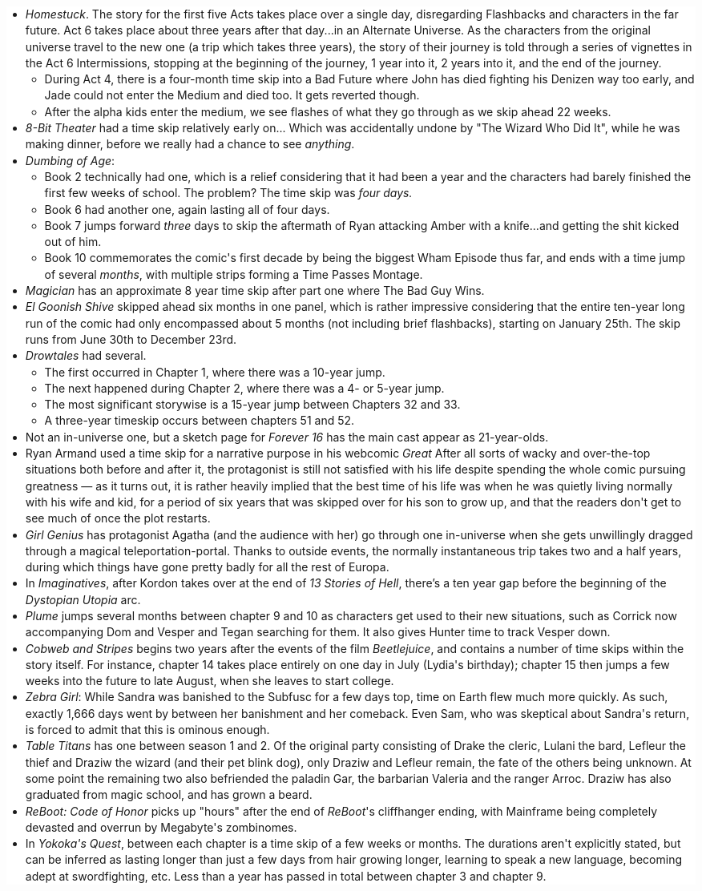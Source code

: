 -   _Homestuck_. The story for the first five Acts takes place over a single day, disregarding Flashbacks and characters in the far future. Act 6 takes place about three years after that day...in an Alternate Universe. As the characters from the original universe travel to the new one (a trip which takes three years), the story of their journey is told through a series of vignettes in the Act 6 Intermissions, stopping at the beginning of the journey, 1 year into it, 2 years into it, and the end of the journey.
    -   During Act 4, there is a four-month time skip into a Bad Future where John has died fighting his Denizen way too early, and Jade could not enter the Medium and died too. It gets reverted though.
    -   After the alpha kids enter the medium, we see flashes of what they go through as we skip ahead 22 weeks.
-   _8-Bit Theater_ had a time skip relatively early on... Which was accidentally undone by "The Wizard Who Did It", while he was making dinner, before we really had a chance to see _anything_.
-   _Dumbing of Age_:
    -   Book 2 technically had one, which is a relief considering that it had been a year and the characters had barely finished the first few weeks of school. The problem? The time skip was _four days._
    -   Book 6 had another one, again lasting all of four days.
    -   Book 7 jumps forward _three_ days to skip the aftermath of Ryan attacking Amber with a knife...and getting the shit kicked out of him.
    -   Book 10 commemorates the comic's first decade by being the biggest Wham Episode thus far, and ends with a time jump of several _months_, with multiple strips forming a Time Passes Montage.
-   _Magician_ has an approximate 8 year time skip after part one where The Bad Guy Wins.
-   _El Goonish Shive_ skipped ahead six months in one panel, which is rather impressive considering that the entire ten-year long run of the comic had only encompassed about 5 months (not including brief flashbacks), starting on January 25th. The skip runs from June 30th to December 23rd.
-   _Drowtales_ had several.
    -   The first occurred in Chapter 1, where there was a 10-year jump.
    -   The next happened during Chapter 2, where there was a 4- or 5-year jump.
    -   The most significant storywise is a 15-year jump between Chapters 32 and 33.
    -   A three-year timeskip occurs between chapters 51 and 52.
-   Not an in-universe one, but a sketch page for _Forever 16_ has the main cast appear as 21-year-olds.
-   Ryan Armand used a time skip for a narrative purpose in his webcomic _Great_ After all sorts of wacky and over-the-top situations both before and after it, the protagonist is still not satisfied with his life despite spending the whole comic pursuing greatness — as it turns out, it is rather heavily implied that the best time of his life was when he was quietly living normally with his wife and kid, for a period of six years that was skipped over for his son to grow up, and that the readers don't get to see much of once the plot restarts.
-   _Girl Genius_ has protagonist Agatha (and the audience with her) go through one in-universe when she gets unwillingly dragged through a magical teleportation-portal. Thanks to outside events, the normally instantaneous trip takes two and a half years, during which things have gone pretty badly for all the rest of Europa.
-   In _Imaginatives_, after Kordon takes over at the end of _13 Stories of Hell_, there’s a ten year gap before the beginning of the _Dystopian Utopia_ arc.
-   _Plume_ jumps several months between chapter 9 and 10 as characters get used to their new situations, such as Corrick now accompanying Dom and Vesper and Tegan searching for them. It also gives Hunter time to track Vesper down.
-   _Cobweb and Stripes_ begins two years after the events of the film _Beetlejuice_, and contains a number of time skips within the story itself. For instance, chapter 14 takes place entirely on one day in July (Lydia's birthday); chapter 15 then jumps a few weeks into the future to late August, when she leaves to start college.
-   _Zebra Girl_: While Sandra was banished to the Subfusc for a few days top, time on Earth flew much more quickly. As such, exactly 1,666 days went by between her banishment and her comeback. Even Sam, who was skeptical about Sandra's return, is forced to admit that this is ominous enough.
-   _Table Titans_ has one between season 1 and 2. Of the original party consisting of Drake the cleric, Lulani the bard, Lefleur the thief and Draziw the wizard (and their pet blink dog), only Draziw and Lefleur remain, the fate of the others being unknown. At some point the remaining two also befriended the paladin Gar, the barbarian Valeria and the ranger Arroc. Draziw has also graduated from magic school, and has grown a beard.
-   _ReBoot: Code of Honor_ picks up "hours" after the end of _ReBoot_'s cliffhanger ending, with Mainframe being completely devasted and overrun by Megabyte's zombinomes.
-   In _Yokoka's Quest_, between each chapter is a time skip of a few weeks or months. The durations aren't explicitly stated, but can be inferred as lasting longer than just a few days from hair growing longer, learning to speak a new language, becoming adept at swordfighting, etc. Less than a year has passed in total between chapter 3 and chapter 9.